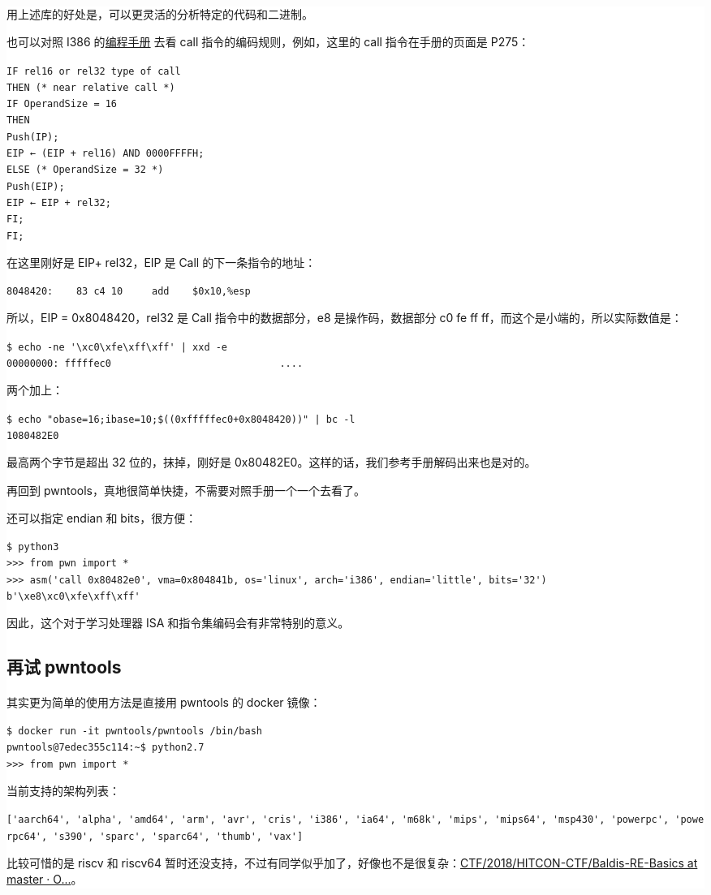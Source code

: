用上述库的好处是，可以更灵活的分析特定的代码和二进制。

也可以对照 I386 的[编程手册](http://css.csail.mit.edu/6.858/2015/readings/i386.pdf) 去看 call 指令的编码规则，例如，这里的 call 指令在手册的页面是 P275：

    IF rel16 or rel32 type of call
    THEN (* near relative call *)
    IF OperandSize = 16
    THEN
    Push(IP);
    EIP ← (EIP + rel16) AND 0000FFFFH;
    ELSE (* OperandSize = 32 *)
    Push(EIP);
    EIP ← EIP + rel32;
    FI;
    FI;

在这里刚好是 EIP+ rel32，EIP 是 Call 的下一条指令的地址：

    8048420:    83 c4 10     add    $0x10,%esp

所以，EIP = 0x8048420，rel32 是 Call 指令中的数据部分，e8 是操作码，数据部分 c0 fe ff ff，而这个是小端的，所以实际数值是：

    $ echo -ne '\xc0\xfe\xff\xff' | xxd -e
    00000000: fffffec0                             ....

两个加上：

    $ echo "obase=16;ibase=10;$((0xfffffec0+0x8048420))" | bc -l
    1080482E0

最高两个字节是超出 32 位的，抹掉，刚好是 0x80482E0。这样的话，我们参考手册解码出来也是对的。

再回到 pwntools，真地很简单快捷，不需要对照手册一个一个去看了。

还可以指定 endian 和 bits，很方便：

    $ python3
    >>> from pwn import *
    >>> asm('call 0x80482e0', vma=0x804841b, os='linux', arch='i386', endian='little', bits='32')
    b'\xe8\xc0\xfe\xff\xff'

因此，这个对于学习处理器 ISA 和指令集编码会有非常特别的意义。

## 再试 pwntools

其实更为简单的使用方法是直接用 pwntools 的 docker 镜像：

    $ docker run -it pwntools/pwntools /bin/bash
    pwntools@7edec355c114:~$ python2.7
    >>> from pwn import *

当前支持的架构列表：

    ['aarch64', 'alpha', 'amd64', 'arm', 'avr', 'cris', 'i386', 'ia64', 'm68k', 'mips', 'mips64', 'msp430', 'powerpc', 'powerpc64', 's390', 'sparc', 'sparc64', 'thumb', 'vax']

比较可惜的是 riscv 和 riscv64 暂时还没支持，不过有同学似乎加了，好像也不是很复杂：[CTF/2018/HITCON-CTF/Baldis-RE-Basics at master · O...](https://github.com/OAlienO/CTF/tree/master/2018/HITCON-CTF/Baldis-RE-Basics)。


[1]: http://tinylab.org